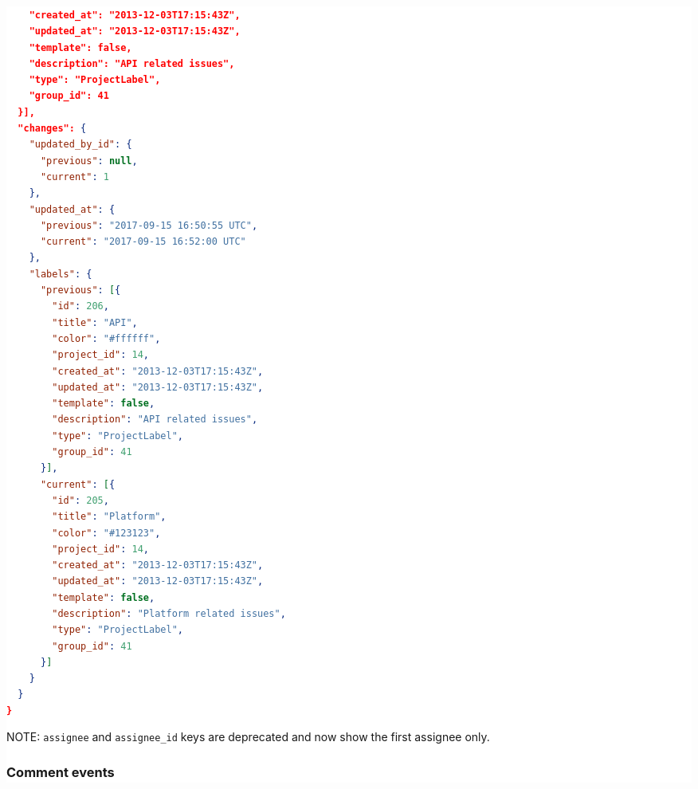 ```json
    "created_at": "2013-12-03T17:15:43Z",
    "updated_at": "2013-12-03T17:15:43Z",
    "template": false,
    "description": "API related issues",
    "type": "ProjectLabel",
    "group_id": 41
  }],
  "changes": {
    "updated_by_id": {
      "previous": null,
      "current": 1
    },
    "updated_at": {
      "previous": "2017-09-15 16:50:55 UTC",
      "current": "2017-09-15 16:52:00 UTC"
    },
    "labels": {
      "previous": [{
        "id": 206,
        "title": "API",
        "color": "#ffffff",
        "project_id": 14,
        "created_at": "2013-12-03T17:15:43Z",
        "updated_at": "2013-12-03T17:15:43Z",
        "template": false,
        "description": "API related issues",
        "type": "ProjectLabel",
        "group_id": 41
      }],
      "current": [{
        "id": 205,
        "title": "Platform",
        "color": "#123123",
        "project_id": 14,
        "created_at": "2013-12-03T17:15:43Z",
        "updated_at": "2013-12-03T17:15:43Z",
        "template": false,
        "description": "Platform related issues",
        "type": "ProjectLabel",
        "group_id": 41
      }]
    }
  }
}
```

NOTE:
`assignee` and `assignee_id` keys are deprecated and now show the first assignee only.

### Comment events
